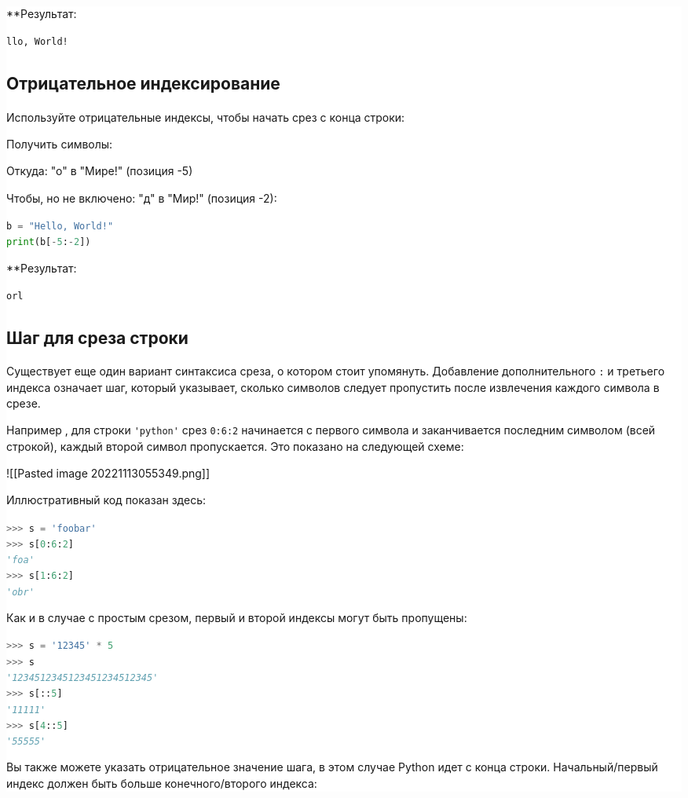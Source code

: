 **Результат:

`llo, World!`

## Отрицательное индексирование

Используйте отрицательные индексы, чтобы начать срез с конца строки:

Получить символы:

Откуда: "о" в "Мире!" (позиция -5)

Чтобы, но не включено: "д" в "Мир!" (позиция -2):

```python
b = "Hello, World!"  
print(b[-5:-2])
```

**Результат:

`orl`

## Шаг для среза строки

Существует еще один вариант синтаксиса среза, о котором стоит упомянуть. Добавление дополнительного `:` и третьего индекса означает шаг, который указывает, сколько символов следует пропустить после извлечения каждого символа в срезе.

Например , для строки `'python'` срез `0:6:2` начинается с первого символа и заканчивается последним символом (всей строкой), каждый второй символ пропускается. Это показано на следующей схеме:

![[Pasted image 20221113055349.png]]

Иллюстративный код показан здесь:

```python
>>> s = 'foobar'
>>> s[0:6:2]
'foa'
>>> s[1:6:2]
'obr'
```

Как и в случае с простым срезом, первый и второй индексы могут быть пропущены:

```python
>>> s = '12345' * 5
>>> s
'1234512345123451234512345'
>>> s[::5]
'11111'
>>> s[4::5]
'55555'
```

Вы также можете указать отрицательное значение шага, в этом случае Python идет с конца строки. Начальный/первый индекс должен быть больше конечного/второго индекса:
